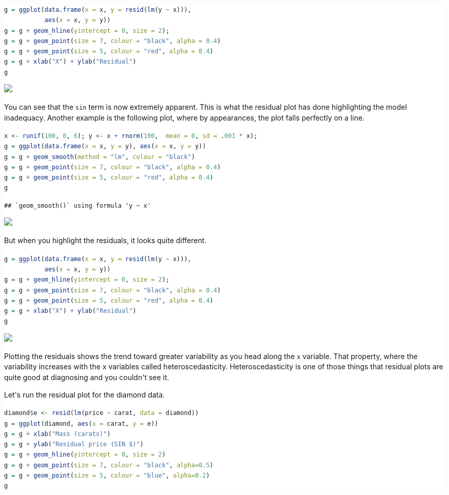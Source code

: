 ```r
g = ggplot(data.frame(x = x, y = resid(lm(y ~ x))), 
           aes(x = x, y = y))
g = g + geom_hline(yintercept = 0, size = 2); 
g = g + geom_point(size = 7, colour = "black", alpha = 0.4)
g = g + geom_point(size = 5, colour = "red", alpha = 0.4)
g = g + xlab("X") + ylab("Residual")
g
```

![](resources/images/Week02_files/figure-docx/unnamed-chunk-13-1.png)

You can see that the `sin` term is now extremely apparent. This is what the residual plot has done highlighting the model inadequacy. Another example is the following plot, where by appearances, the plot falls perfectly on a line.


```r
x <- runif(100, 0, 6); y <- x + rnorm(100,  mean = 0, sd = .001 * x); 
g = ggplot(data.frame(x = x, y = y), aes(x = x, y = y))
g = g + geom_smooth(method = "lm", colour = "black")
g = g + geom_point(size = 7, colour = "black", alpha = 0.4)
g = g + geom_point(size = 5, colour = "red", alpha = 0.4)
g
```

```
## `geom_smooth()` using formula 'y ~ x'
```

![](resources/images/Week02_files/figure-docx/unnamed-chunk-14-1.png)

But when you highlight the residuals, it looks quite different.


```r
g = ggplot(data.frame(x = x, y = resid(lm(y ~ x))), 
           aes(x = x, y = y))
g = g + geom_hline(yintercept = 0, size = 2); 
g = g + geom_point(size = 7, colour = "black", alpha = 0.4)
g = g + geom_point(size = 5, colour = "red", alpha = 0.4)
g = g + xlab("X") + ylab("Residual")
g
```

![](resources/images/Week02_files/figure-docx/unnamed-chunk-15-1.png)

Plotting the residuals shows the trend toward greater variability as you head along the `x` variable. That property,
where the variability increases with the x variables called heteroscedasticity. Heteroscedasticity is one of those things
that residual plots are quite good at diagnosing and you couldn't see it. 

Let's run the residual plot for the diamond data.


```r
diamond$e <- resid(lm(price ~ carat, data = diamond))
g = ggplot(diamond, aes(x = carat, y = e))
g = g + xlab("Mass (carats)")
g = g + ylab("Residual price (SIN $)")
g = g + geom_hline(yintercept = 0, size = 2)
g = g + geom_point(size = 7, colour = "black", alpha=0.5)
g = g + geom_point(size = 5, colour = "blue", alpha=0.2)
g
```
